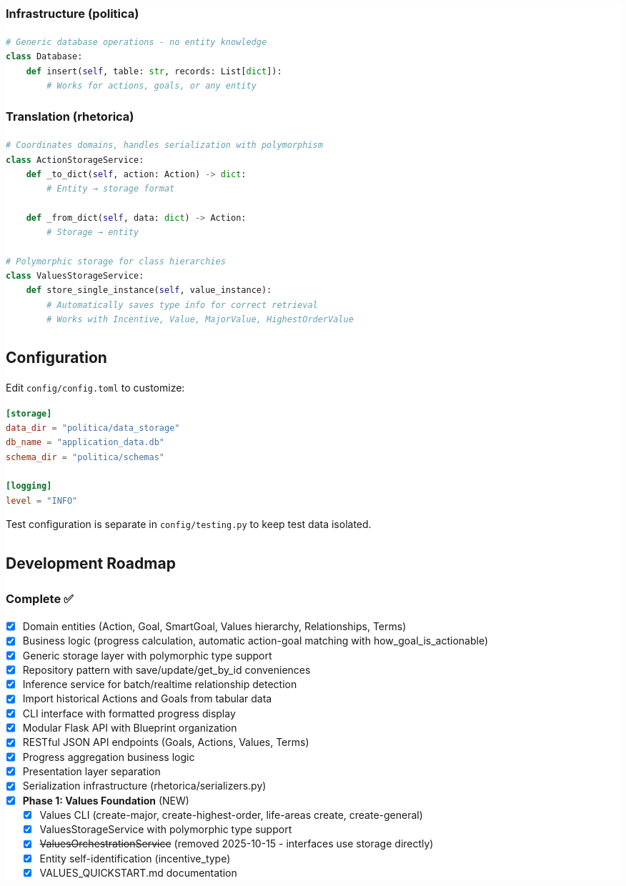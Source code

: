 ### Infrastructure (politica)
```python
# Generic database operations - no entity knowledge
class Database:
    def insert(self, table: str, records: List[dict]):
        # Works for actions, goals, or any entity
```

### Translation (rhetorica)
```python
# Coordinates domains, handles serialization with polymorphism
class ActionStorageService:
    def _to_dict(self, action: Action) -> dict:
        # Entity → storage format

    def _from_dict(self, data: dict) -> Action:
        # Storage → entity

# Polymorphic storage for class hierarchies
class ValuesStorageService:
    def store_single_instance(self, value_instance):
        # Automatically saves type info for correct retrieval
        # Works with Incentive, Value, MajorValue, HighestOrderValue
```


## Configuration

Edit `config/config.toml` to customize:

```toml
[storage]
data_dir = "politica/data_storage"
db_name = "application_data.db"
schema_dir = "politica/schemas"

[logging]
level = "INFO"
```

Test configuration is separate in `config/testing.py` to keep test data isolated.

## Development Roadmap

### Complete ✅
- [x] Domain entities (Action, Goal, SmartGoal, Values hierarchy, Relationships, Terms)
- [x] Business logic (progress calculation, automatic action-goal matching with how_goal_is_actionable)
- [x] Generic storage layer with polymorphic type support
- [x] Repository pattern with save/update/get_by_id conveniences
- [x] Inference service for batch/realtime relationship detection
- [x] Import historical Actions and Goals from tabular data
- [x] CLI interface with formatted progress display
- [x] Modular Flask API with Blueprint organization
- [x] RESTful JSON API endpoints (Goals, Actions, Values, Terms)
- [x] Progress aggregation business logic
- [x] Presentation layer separation
- [x] Serialization infrastructure (rhetorica/serializers.py)
- [x] **Phase 1: Values Foundation** (NEW)
  - [x] Values CLI (create-major, create-highest-order, life-areas create, create-general)
  - [x] ValuesStorageService with polymorphic type support
  - [x] ~~ValuesOrchestrationService~~ (removed 2025-10-15 - interfaces use storage directly)
  - [x] Entity self-identification (incentive_type)
  - [x] VALUES_QUICKSTART.md documentation